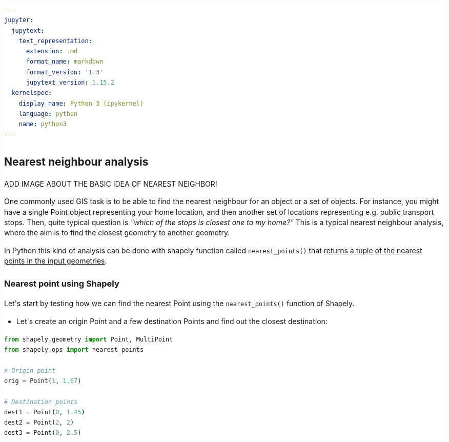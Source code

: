 ```yaml
---
jupyter:
  jupytext:
    text_representation:
      extension: .md
      format_name: markdown
      format_version: '1.3'
      jupytext_version: 1.15.2
  kernelspec:
    display_name: Python 3 (ipykernel)
    language: python
    name: python3
---
```


## Nearest neighbour analysis


ADD IMAGE ABOUT THE BASIC IDEA OF NEAREST NEIGHBOR!

One commonly used GIS task is to be able to find the nearest neighbour for an object or a set of objects. For instance, you might have a single Point object
representing your home location, and then another set of locations representing e.g. public transport stops. Then, quite typical question is *"which of the stops is closest one to my home?"*
This is a typical nearest neighbour analysis, where the aim is to find the closest geometry to another geometry.

In Python this kind of analysis can be done with shapely function called ``nearest_points()`` that [returns a tuple of the nearest points in the input geometries](https://shapely.readthedocs.io/en/latest/manual.html#shapely.ops.nearest_points).


### Nearest point using Shapely

Let's start by testing how we can find the nearest Point using the ``nearest_points()`` function of Shapely.

- Let's create an origin Point and a few destination Points and find out the closest destination:



```python
from shapely.geometry import Point, MultiPoint
from shapely.ops import nearest_points

# Origin point
orig = Point(1, 1.67)

# Destination points
dest1 = Point(0, 1.45)
dest2 = Point(2, 2)
dest3 = Point(0, 2.5)
```
